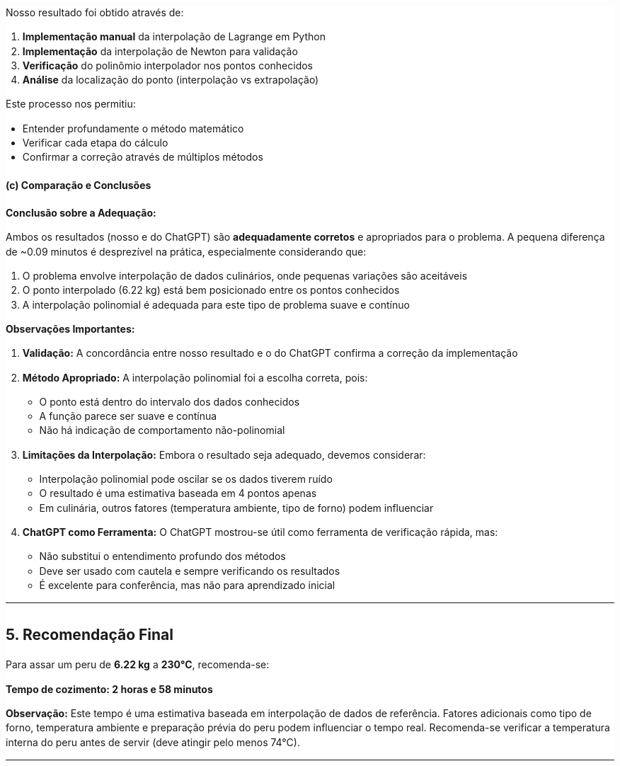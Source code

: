 Nosso resultado foi obtido através de:

1. **Implementação manual** da interpolação de Lagrange em Python
2. **Implementação** da interpolação de Newton para validação
3. **Verificação** do polinômio interpolador nos pontos conhecidos
4. **Análise** da localização do ponto (interpolação vs extrapolação)

Este processo nos permitiu:
- Entender profundamente o método matemático
- Verificar cada etapa do cálculo
- Confirmar a correção através de múltiplos métodos

#### (c) Comparação e Conclusões

**Conclusão sobre a Adequação:**

Ambos os resultados (nosso e do ChatGPT) são **adequadamente corretos** e apropriados para o problema. A pequena diferença de ~0.09 minutos é desprezível na prática, especialmente considerando que:

1. O problema envolve interpolação de dados culinários, onde pequenas variações são aceitáveis
2. O ponto interpolado (6.22 kg) está bem posicionado entre os pontos conhecidos
3. A interpolação polinomial é adequada para este tipo de problema suave e contínuo

**Observações Importantes:**

1. **Validação:** A concordância entre nosso resultado e o do ChatGPT confirma a correção da implementação

2. **Método Apropriado:** A interpolação polinomial foi a escolha correta, pois:
   - O ponto está dentro do intervalo dos dados conhecidos
   - A função parece ser suave e contínua
   - Não há indicação de comportamento não-polinomial

3. **Limitações da Interpolação:** Embora o resultado seja adequado, devemos considerar:
   - Interpolação polinomial pode oscilar se os dados tiverem ruído
   - O resultado é uma estimativa baseada em 4 pontos apenas
   - Em culinária, outros fatores (temperatura ambiente, tipo de forno) podem influenciar

4. **ChatGPT como Ferramenta:** O ChatGPT mostrou-se útil como ferramenta de verificação rápida, mas:
   - Não substitui o entendimento profundo dos métodos
   - Deve ser usado com cautela e sempre verificando os resultados
   - É excelente para conferência, mas não para aprendizado inicial

---

## 5. Recomendação Final

Para assar um peru de **6.22 kg** a **230°C**, recomenda-se:

**Tempo de cozimento: 2 horas e 58 minutos**

**Observação:** Este tempo é uma estimativa baseada em interpolação de dados de referência. Fatores adicionais como tipo de forno, temperatura ambiente e preparação prévia do peru podem influenciar o tempo real. Recomenda-se verificar a temperatura interna do peru antes de servir (deve atingir pelo menos 74°C).

---